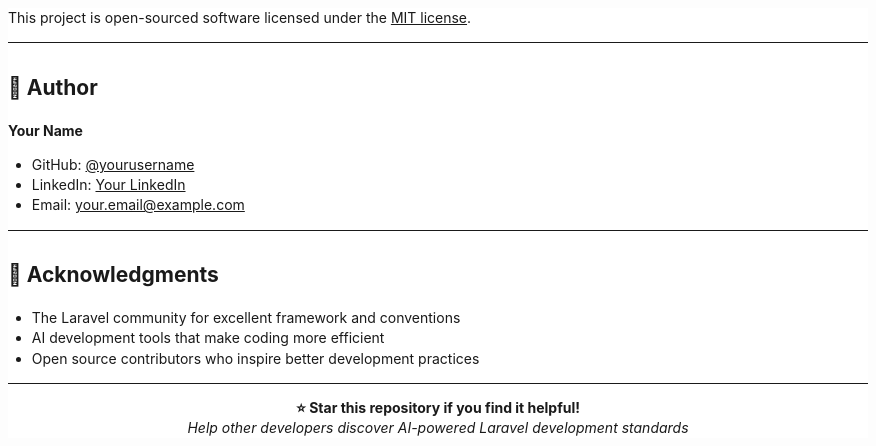 This project is open-sourced software licensed under the [MIT license](LICENSE).

---

## 👤 **Author**

**Your Name**
- GitHub: [@yourusername](https://github.com/yourusername)
- LinkedIn: [Your LinkedIn](https://linkedin.com/in/yourprofile)
- Email: your.email@example.com

---

## 🙏 **Acknowledgments**

- The Laravel community for excellent framework and conventions
- AI development tools that make coding more efficient
- Open source contributors who inspire better development practices

---

<p align="center">
  <strong>⭐ Star this repository if you find it helpful!</strong>
  <br>
  <em>Help other developers discover AI-powered Laravel development standards</em>
</p>
